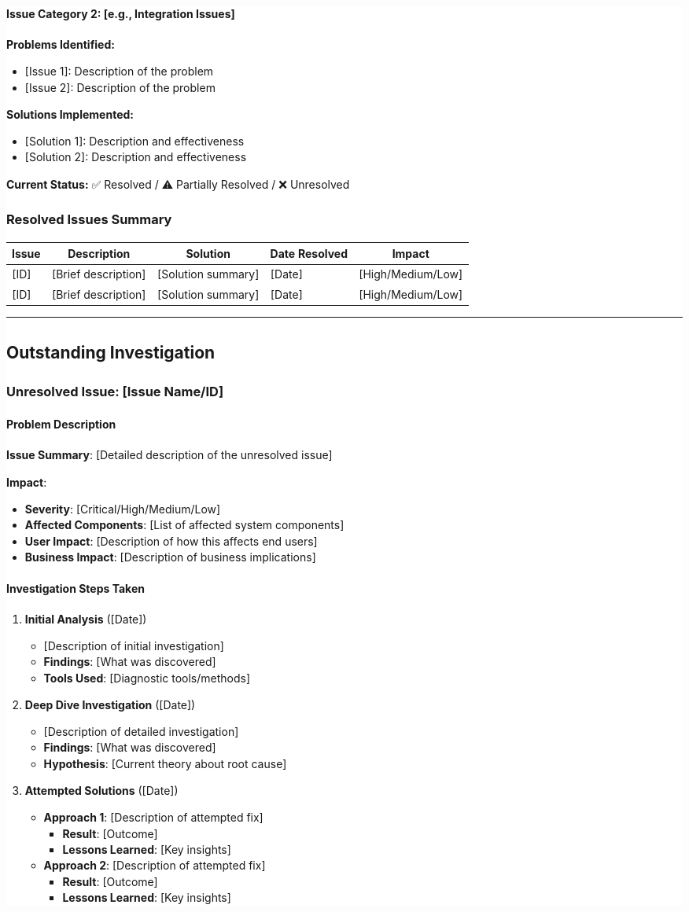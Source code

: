 #### Issue Category 2: [e.g., Integration Issues]
**Problems Identified:**
- [Issue 1]: Description of the problem
- [Issue 2]: Description of the problem

**Solutions Implemented:**
- [Solution 1]: Description and effectiveness
- [Solution 2]: Description and effectiveness

**Current Status:** ✅ Resolved / ⚠️ Partially Resolved / ❌ Unresolved

### Resolved Issues Summary
| Issue | Description | Solution | Date Resolved | Impact |
|-------|-------------|----------|---------------|---------|
| [ID] | [Brief description] | [Solution summary] | [Date] | [High/Medium/Low] |
| [ID] | [Brief description] | [Solution summary] | [Date] | [High/Medium/Low] |

---

## Outstanding Investigation

### Unresolved Issue: [Issue Name/ID]

#### Problem Description
**Issue Summary**: [Detailed description of the unresolved issue]

**Impact**: 
- **Severity**: [Critical/High/Medium/Low]
- **Affected Components**: [List of affected system components]
- **User Impact**: [Description of how this affects end users]
- **Business Impact**: [Description of business implications]

#### Investigation Steps Taken

1. **Initial Analysis** ([Date])
   - [Description of initial investigation]
   - **Findings**: [What was discovered]
   - **Tools Used**: [Diagnostic tools/methods]

2. **Deep Dive Investigation** ([Date])
   - [Description of detailed investigation]
   - **Findings**: [What was discovered]
   - **Hypothesis**: [Current theory about root cause]

3. **Attempted Solutions** ([Date])
   - **Approach 1**: [Description of attempted fix]
     - **Result**: [Outcome]
     - **Lessons Learned**: [Key insights]
   - **Approach 2**: [Description of attempted fix]
     - **Result**: [Outcome]
     - **Lessons Learned**: [Key insights]
